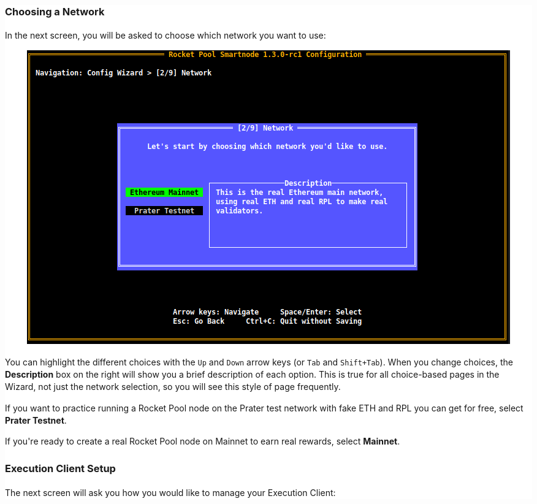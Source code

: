 
### Choosing a Network

In the next screen, you will be asked to choose which network you want to use:

<center>

![](./images/tui-network.png)

</center>

You can highlight the different choices with the `Up` and `Down` arrow keys (or `Tab` and `Shift+Tab`).
When you change choices, the **Description** box on the right will show you a brief description of each option.
This is true for all choice-based pages in the Wizard, not just the network selection, so you will see this style of page frequently.

If you want to practice running a Rocket Pool node on the Prater test network with fake ETH and RPL you can get for free, select **Prater Testnet**.

If you're ready to create a real Rocket Pool node on Mainnet to earn real rewards, select **Mainnet**.


### Execution Client Setup

The next screen will ask you how you would like to manage your Execution Client:

<center>
